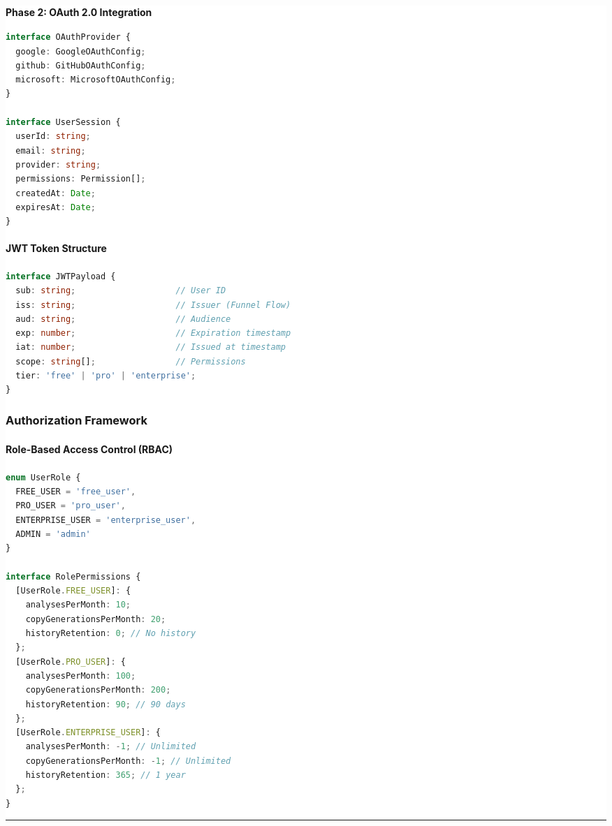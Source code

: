 **Phase 2: OAuth 2.0 Integration**
```typescript
interface OAuthProvider {
  google: GoogleOAuthConfig;
  github: GitHubOAuthConfig;
  microsoft: MicrosoftOAuthConfig;
}

interface UserSession {
  userId: string;
  email: string;
  provider: string;
  permissions: Permission[];
  createdAt: Date;
  expiresAt: Date;
}
```

#### JWT Token Structure

```typescript
interface JWTPayload {
  sub: string;                    // User ID
  iss: string;                    // Issuer (Funnel Flow)
  aud: string;                    // Audience
  exp: number;                    // Expiration timestamp
  iat: number;                    // Issued at timestamp
  scope: string[];                // Permissions
  tier: 'free' | 'pro' | 'enterprise';
}
```

### Authorization Framework

#### Role-Based Access Control (RBAC)

```typescript
enum UserRole {
  FREE_USER = 'free_user',
  PRO_USER = 'pro_user',
  ENTERPRISE_USER = 'enterprise_user',
  ADMIN = 'admin'
}

interface RolePermissions {
  [UserRole.FREE_USER]: {
    analysesPerMonth: 10;
    copyGenerationsPerMonth: 20;
    historyRetention: 0; // No history
  };
  [UserRole.PRO_USER]: {
    analysesPerMonth: 100;
    copyGenerationsPerMonth: 200;
    historyRetention: 90; // 90 days
  };
  [UserRole.ENTERPRISE_USER]: {
    analysesPerMonth: -1; // Unlimited
    copyGenerationsPerMonth: -1; // Unlimited
    historyRetention: 365; // 1 year
  };
}
```

---